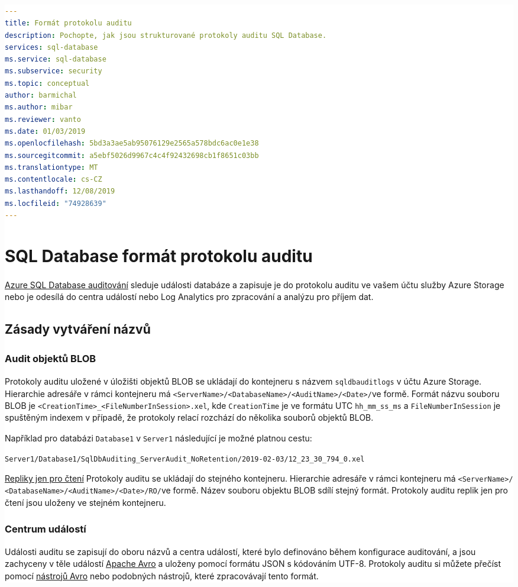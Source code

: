 ```yaml
---
title: Formát protokolu auditu
description: Pochopte, jak jsou strukturované protokoly auditu SQL Database.
services: sql-database
ms.service: sql-database
ms.subservice: security
ms.topic: conceptual
author: barmichal
ms.author: mibar
ms.reviewer: vanto
ms.date: 01/03/2019
ms.openlocfilehash: 5bd3a3ae5ab95076129e2565a578bdc6ac0e1e38
ms.sourcegitcommit: a5ebf5026d9967c4c4f92432698cb1f8651c03bb
ms.translationtype: MT
ms.contentlocale: cs-CZ
ms.lasthandoff: 12/08/2019
ms.locfileid: "74928639"
---
```

# <a name="sql-database-audit-log-format"></a>SQL Database formát protokolu auditu

[Azure SQL Database auditování](sql-database-auditing.md) sleduje události databáze a zapisuje je do protokolu auditu ve vašem účtu služby Azure Storage nebo je odesílá do centra událostí nebo Log Analytics pro zpracování a analýzu pro příjem dat.

## <a name="naming-conventions"></a>Zásady vytváření názvů

### <a name="blob-audit"></a>Audit objektů BLOB

Protokoly auditu uložené v úložišti objektů BLOB se ukládají do kontejneru s názvem `sqldbauditlogs` v účtu Azure Storage. Hierarchie adresáře v rámci kontejneru má `<ServerName>/<DatabaseName>/<AuditName>/<Date>/`ve formě. Formát názvu souboru BLOB je `<CreationTime>_<FileNumberInSession>.xel`, kde `CreationTime` je ve formátu UTC `hh_mm_ss_ms` a `FileNumberInSession` je spuštěným indexem v případě, že protokoly relací rozchází do několika souborů objektů BLOB.

Například pro databázi `Database1` v `Server1` následující je možné platnou cestu:

    Server1/Database1/SqlDbAuditing_ServerAudit_NoRetention/2019-02-03/12_23_30_794_0.xel

[Repliky jen pro čtení](sql-database-read-scale-out.md) Protokoly auditu se ukládají do stejného kontejneru. Hierarchie adresáře v rámci kontejneru má `<ServerName>/<DatabaseName>/<AuditName>/<Date>/RO/`ve formě. Název souboru objektu BLOB sdílí stejný formát. Protokoly auditu replik jen pro čtení jsou uloženy ve stejném kontejneru.


### <a name="event-hub"></a>Centrum událostí

Události auditu se zapisují do oboru názvů a centra událostí, které bylo definováno během konfigurace auditování, a jsou zachyceny v těle událostí [Apache Avro](https://avro.apache.org/) a uloženy pomocí formátu JSON s kódováním UTF-8. Protokoly auditu si můžete přečíst pomocí [nástrojů Avro](../event-hubs/event-hubs-capture-overview.md#use-avro-tools) nebo podobných nástrojů, které zpracovávají tento formát.
